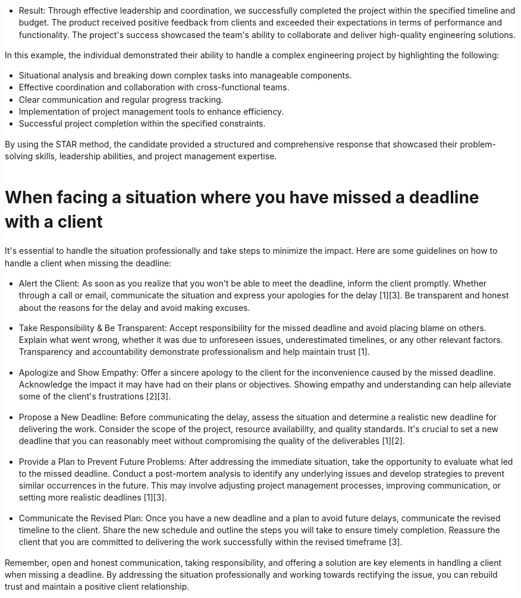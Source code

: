 - Result: Through effective leadership and coordination, we successfully completed the project within the specified timeline and budget. The product received positive feedback from clients and exceeded their expectations in terms of performance and functionality. The project's success showcased the team's ability to collaborate and deliver high-quality engineering solutions.

In this example, the individual demonstrated their ability to handle a complex engineering project by highlighting the following:

- Situational analysis and breaking down complex tasks into manageable components.
- Effective coordination and collaboration with cross-functional teams.
- Clear communication and regular progress tracking.
- Implementation of project management tools to enhance efficiency.
- Successful project completion within the specified constraints.

By using the STAR method, the candidate provided a structured and comprehensive response that showcased their problem-solving skills, leadership abilities, and project management expertise.

# When facing a situation where you have missed a deadline with a client

It's essential to handle the situation professionally and take steps to minimize the impact. Here are some guidelines on how to handle a client when missing the deadline:

- Alert the Client: As soon as you realize that you won't be able to meet the deadline, inform the client promptly. Whether through a call or email, communicate the situation and express your apologies for the delay [1][3]. Be transparent and honest about the reasons for the delay and avoid making excuses.

- Take Responsibility & Be Transparent: Accept responsibility for the missed deadline and avoid placing blame on others. Explain what went wrong, whether it was due to unforeseen issues, underestimated timelines, or any other relevant factors. Transparency and accountability demonstrate professionalism and help maintain trust [1].

- Apologize and Show Empathy: Offer a sincere apology to the client for the inconvenience caused by the missed deadline. Acknowledge the impact it may have had on their plans or objectives. Showing empathy and understanding can help alleviate some of the client's frustrations [2][3].

- Propose a New Deadline: Before communicating the delay, assess the situation and determine a realistic new deadline for delivering the work. Consider the scope of the project, resource availability, and quality standards. It's crucial to set a new deadline that you can reasonably meet without compromising the quality of the deliverables [1][2].

- Provide a Plan to Prevent Future Problems: After addressing the immediate situation, take the opportunity to evaluate what led to the missed deadline. Conduct a post-mortem analysis to identify any underlying issues and develop strategies to prevent similar occurrences in the future. This may involve adjusting project management processes, improving communication, or setting more realistic deadlines [1][3].

- Communicate the Revised Plan: Once you have a new deadline and a plan to avoid future delays, communicate the revised timeline to the client. Share the new schedule and outline the steps you will take to ensure timely completion. Reassure the client that you are committed to delivering the work successfully within the revised timeframe [3].

Remember, open and honest communication, taking responsibility, and offering a solution are key elements in handling a client when missing a deadline. By addressing the situation professionally and working towards rectifying the issue, you can rebuild trust and maintain a positive client relationship.
